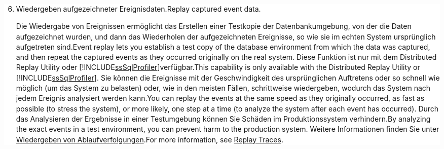 6.  <span data-ttu-id="e0733-193">Wiedergeben aufgezeichneter Ereignisdaten.</span><span class="sxs-lookup"><span data-stu-id="e0733-193">Replay captured event data.</span></span>  
  
     <span data-ttu-id="e0733-194">Die Wiedergabe von Ereignissen ermöglicht das Erstellen einer Testkopie der Datenbankumgebung, von der die Daten aufgezeichnet wurden, und dann das Wiederholen der aufgezeichneten Ereignisse, so wie sie im echten System ursprünglich aufgetreten sind.</span><span class="sxs-lookup"><span data-stu-id="e0733-194">Event replay lets you establish a test copy of the database environment from which the data was captured, and then repeat the captured events as they occurred originally on the real system.</span></span> <span data-ttu-id="e0733-195">Diese Funktion ist nur mit dem Distributed Replay Utility oder [!INCLUDE[ssSqlProfiler](../../includes/sssqlprofiler-md.md)]verfügbar.</span><span class="sxs-lookup"><span data-stu-id="e0733-195">This capability is only available with the Distributed Replay Utility or [!INCLUDE[ssSqlProfiler](../../includes/sssqlprofiler-md.md)].</span></span> <span data-ttu-id="e0733-196">Sie können die Ereignisse mit der Geschwindigkeit des ursprünglichen Auftretens oder so schnell wie möglich (um das System zu belasten) oder, wie in den meisten Fällen, schrittweise wiedergeben, wodurch das System nach jedem Ereignis analysiert werden kann.</span><span class="sxs-lookup"><span data-stu-id="e0733-196">You can replay the events at the same speed as they originally occurred, as fast as possible (to stress the system), or more likely, one step at a time (to analyze the system after each event has occurred).</span></span> <span data-ttu-id="e0733-197">Durch das Analysieren der Ergebnisse in einer Testumgebung können Sie Schäden im Produktionssystem verhindern.</span><span class="sxs-lookup"><span data-stu-id="e0733-197">By analyzing the exact events in a test environment, you can prevent harm to the production system.</span></span> <span data-ttu-id="e0733-198">Weitere Informationen finden Sie unter [Wiedergeben von Ablaufverfolgungen](../../tools/sql-server-profiler/replay-traces.md).</span><span class="sxs-lookup"><span data-stu-id="e0733-198">For more information, see [Replay Traces](../../tools/sql-server-profiler/replay-traces.md).</span></span>  
  
  
